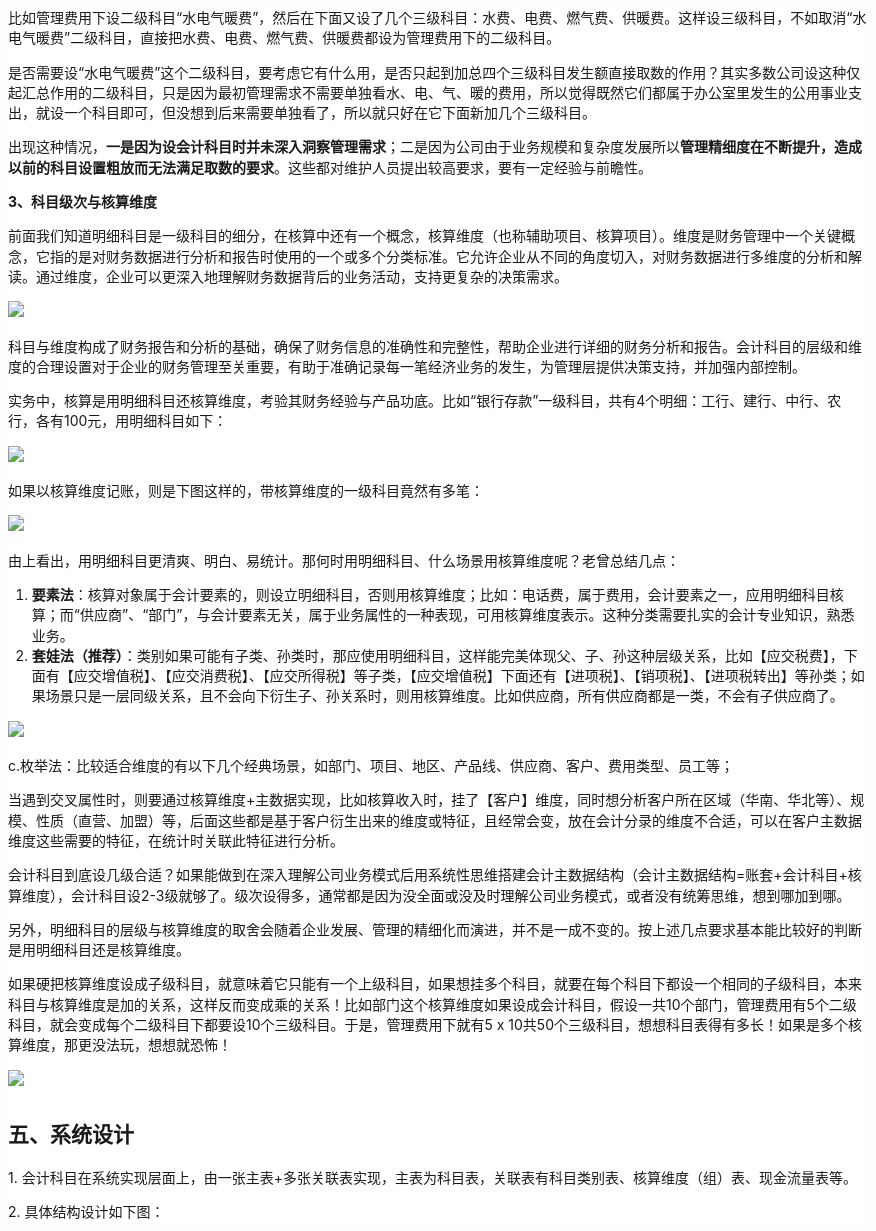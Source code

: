 比如管理费用下设二级科目“水电气暖费”，然后在下面又设了几个三级科目：水费、电费、燃气费、供暖费。这样设三级科目，不如取消“水电气暖费”二级科目，直接把水费、电费、燃气费、供暖费都设为管理费用下的二级科目。

是否需要设“水电气暖费”这个二级科目，要考虑它有什么用，是否只起到加总四个三级科目发生额直接取数的作用？其实多数公司设这种仅起汇总作用的二级科目，只是因为最初管理需求不需要单独看水、电、气、暖的费用，所以觉得既然它们都属于办公室里发生的公用事业支出，就设一个科目即可，但没想到后来需要单独看了，所以就只好在它下面新加几个三级科目。

出现这种情况，**一是因为设会计科目时并未深入洞察管理需求**；二是因为公司由于业务规模和复杂度发展所以**管理精细度在不断提升，造成以前的科目设置粗放而无法满足取数的要求**。这些都对维护人员提出较高要求，要有一定经验与前瞻性。

**3、科目级次与核算维度**

前面我们知道明细科目是一级科目的细分，在核算中还有一个概念，核算维度（也称辅助项目、核算项目）。维度是财务管理中一个关键概念，它指的是对财务数据进行分析和报告时使用的一个或多个分类标准。它允许企业从不同的角度切入，对财务数据进行多维度的分析和解读。通过维度，企业可以更深入地理解财务数据背后的业务活动，支持更复杂的决策需求。

![](https://image.woshipm.com/wp-files/2024/10/usZgP9mWul7UMnIRkXw0.png)

科目与维度构成了财务报告和分析的基础，确保了财务信息的准确性和完整性，帮助企业进行详细的财务分析和报告。会计科目的层级和维度的合理设置对于企业的财务管理至关重要，有助于准确记录每一笔经济业务的发生，为管理层提供决策支持，并加强内部控制。

实务中，核算是用明细科目还核算维度，考验其财务经验与产品功底。比如“银行存款”一级科目，共有4个明细：工行、建行、中行、农行，各有100元，用明细科目如下：

![](https://image.woshipm.com/wp-files/2024/10/pmSUmQQESZjGQ7kz2f6W.png)

如果以核算维度记账，则是下图这样的，带核算维度的一级科目竟然有多笔：

![](https://image.woshipm.com/wp-files/2024/10/hZuwX6ENLYZ648oCvW9S.png)

由上看出，用明细科目更清爽、明白、易统计。那何时用明细科目、什么场景用核算维度呢？老曾总结几点：

1.  **要素法**：核算对象属于会计要素的，则设立明细科目，否则用核算维度；比如：电话费，属于费用，会计要素之一，应用明细科目核算；而“供应商”、“部门”，与会计要素无关，属于业务属性的一种表现，可用核算维度表示。这种分类需要扎实的会计专业知识，熟悉业务。
2.  **套娃法（推荐）**：类别如果可能有子类、孙类时，那应使用明细科目，这样能完美体现父、子、孙这种层级关系，比如【应交税费】，下面有【应交增值税】、【应交消费税】、【应交所得税】等子类，【应交增值税】下面还有【进项税】、【销项税】、【进项税转出】等孙类；如果场景只是一层同级关系，且不会向下衍生子、孙关系时，则用核算维度。比如供应商，所有供应商都是一类，不会有子供应商了。

![](https://image.woshipm.com/wp-files/2024/10/twMm99Vsrxqou8Xwfvaw.png)

c.枚举法：比较适合维度的有以下几个经典场景，如部门、项目、地区、产品线、供应商、客户、费用类型、员工等；

当遇到交叉属性时，则要通过核算维度+主数据实现，比如核算收入时，挂了【客户】维度，同时想分析客户所在区域（华南、华北等）、规模、性质（直营、加盟）等，后面这些都是基于客户衍生出来的维度或特征，且经常会变，放在会计分录的维度不合适，可以在客户主数据维度这些需要的特征，在统计时关联此特征进行分析。

会计科目到底设几级合适？如果能做到在深入理解公司业务模式后用系统性思维搭建会计主数据结构（会计主数据结构=账套+会计科目+核算维度），会计科目设2-3级就够了。级次设得多，通常都是因为没全面或没及时理解公司业务模式，或者没有统筹思维，想到哪加到哪。

另外，明细科目的层级与核算维度的取舍会随着企业发展、管理的精细化而演进，并不是一成不变的。按上述几点要求基本能比较好的判断是用明细科目还是核算维度。

如果硬把核算维度设成子级科目，就意味着它只能有一个上级科目，如果想挂多个科目，就要在每个科目下都设一个相同的子级科目，本来科目与核算维度是加的关系，这样反而变成乘的关系！比如部门这个核算维度如果设成会计科目，假设一共10个部门，管理费用有5个二级科目，就会变成每个二级科目下都要设10个三级科目。于是，管理费用下就有5 x 10共50个三级科目，想想科目表得有多长！如果是多个核算维度，那更没法玩，想想就恐怖！

![](https://image.woshipm.com/wp-files/2024/10/3wdGC8BgfnkYpwMdTVDD.png)

## 五、系统设计

1\. 会计科目在系统实现层面上，由一张主表+多张关联表实现，主表为科目表，关联表有科目类别表、核算维度（组）表、现金流量表等。

2\. 具体结构设计如下图：
